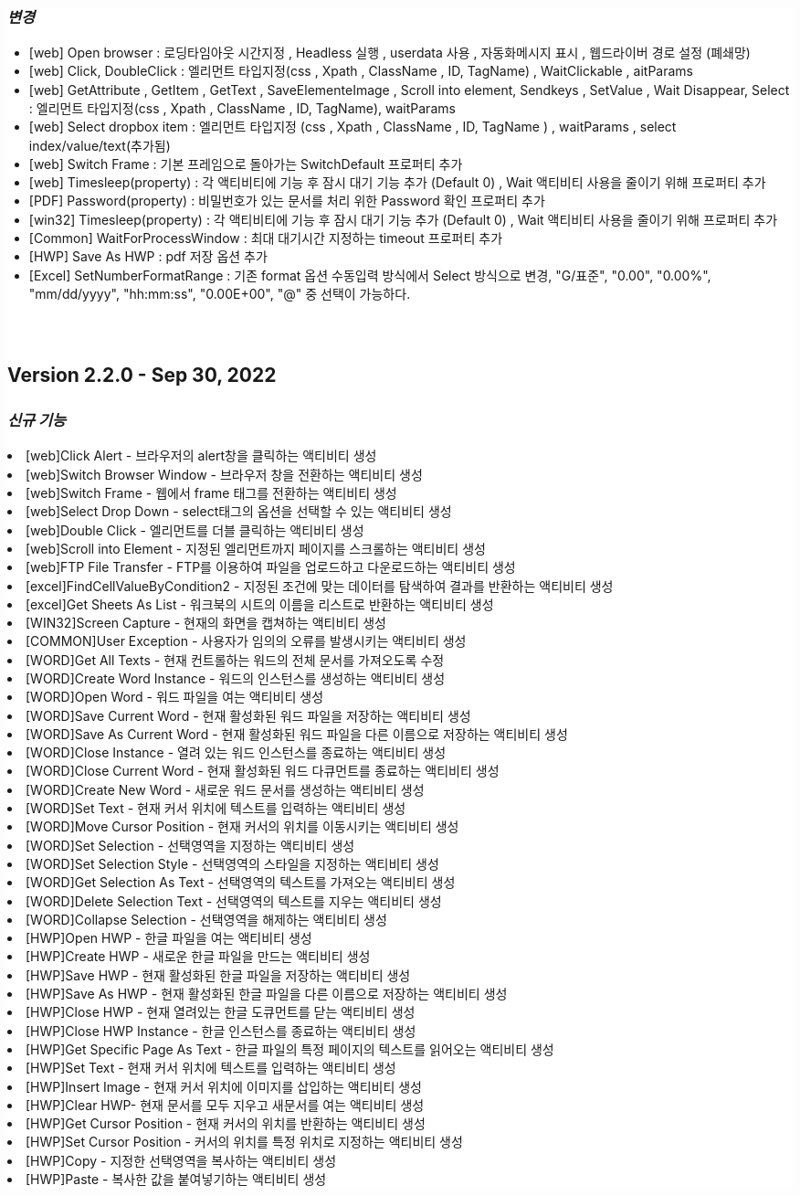 
### *변경*    
- [web] Open browser : 로딩타임아웃 시간지정 , Headless 실행 , userdata 사용 , 자동화메시지 표시 , 웹드라이버 경로 설정 (폐쇄망)   
- [web] Click, DoubleClick : 엘리먼트 타입지정(css , Xpath , ClassName , ID, TagName) , WaitClickable , aitParams   
- [web] GetAttribute , GetItem , GetText , SaveElementeImage , Scroll into element, Sendkeys , SetValue , Wait Disappear, Select : 엘리먼트 타입지정(css , Xpath , ClassName , ID, TagName), waitParams   
- [web] Select dropbox item : 엘리먼트 타입지정 (css , Xpath , ClassName , ID, TagName ) , waitParams , select index/value/text(추가됨)   
- [web] Switch Frame : 기본 프레임으로 돌아가는 SwitchDefault 프로퍼티 추가
- [web] Timesleep(property) : 각 액티비티에 기능 후 잠시 대기 기능 추가 (Default 0) , Wait 액티비티 사용을 줄이기 위해 프로퍼티 추가
- [PDF] Password(property) : 비밀번호가 있는 문서를 처리 위한 Password 확인 프로퍼티 추가
- [win32] Timesleep(property) : 각 액티비티에 기능 후 잠시 대기 기능 추가 (Default 0) , Wait 액티비티 사용을 줄이기 위해 프로퍼티 추가
- [Common] WaitForProcessWindow : 최대 대기시간 지정하는 timeout 프로퍼티 추가
- [HWP] Save As HWP : pdf 저장 옵션 추가
- [Excel] SetNumberFormatRange : 기존 format 옵션 수동입력 방식에서 Select 방식으로 변경, "G/표준", "0.00", "0.00%", "mm/dd/yyyy", "hh:mm:ss", "0.00E+00", "@" 중  선택이 가능하다.   
  
<br/>   

## **Version 2.2.0 - Sep 30, 2022**   

### *신규 기능*   
<li>[web]Click Alert - 브라우저의 alert창을 클릭하는 액티비티 생성</li>
<li>[web]Switch Browser Window - 브라우저 창을 전환하는 액티비티 생성</li>
<li>[web]Switch Frame - 웹에서 frame 태그를 전환하는 액티비티 생성</li>
<li>[web]Select Drop Down - select태그의 옵션을 선택할 수 있는 액티비티 생성</li>
<li>[web]Double Click - 엘리먼트를 더블 클릭하는 액티비티 생성</li>
<li>[web]Scroll into Element - 지정된 엘리먼트까지 페이지를 스크롤하는 액티비티 생성</li>
<li>[web]FTP File Transfer - FTP를 이용하여 파일을 업로드하고 다운로드하는 액티비티 생성</li>
<li>[excel]FindCellValueByCondition2 - 지정된 조건에 맞는 데이터를 탐색하여 결과를 반환하는 액티비티 생성</li>
<li>[excel]Get Sheets As List - 워크북의 시트의 이름을 리스트로 반환하는 액티비티 생성</li>
<li>[WIN32]Screen Capture - 현재의 화면을 캡쳐하는 액티비티 생성</li>
<li>[COMMON]User Exception - 사용자가 임의의 오류를 발생시키는 액티비티 생성</li>
<li>[WORD]Get All Texts - 현재 컨트롤하는 워드의 전체 문서를 가져오도록 수정</li>
<li>[WORD]Create Word Instance - 워드의 인스턴스를 생성하는 액티비티 생성</li>
<li>[WORD]Open Word - 워드 파일을 여는 액티비티 생성</li>
<li>[WORD]Save Current Word - 현재 활성화된 워드 파일을 저장하는 액티비티 생성</li>
<li>[WORD]Save As Current Word - 현재 활성화된 워드 파일을 다른 이름으로 저장하는 액티비티 생성</li>
<li>[WORD]Close Instance - 열려 있는 워드 인스턴스를 종료하는 액티비티 생성</li>
<li>[WORD]Close Current Word - 현재 활성화된 워드 다큐먼트를 종료하는 액티비티 생성</li>
<li>[WORD]Create New Word - 새로운 워드 문서를 생성하는 액티비티 생성</li>
<li>[WORD]Set Text - 현재 커서 위치에 텍스트를 입력하는 액티비티 생성</li>
<li>[WORD]Move Cursor Position - 현재 커서의 위치를 이동시키는 액티비티 생성</li>
<li>[WORD]Set Selection - 선택영역을 지정하는 액티비티 생성</li>
<li>[WORD]Set Selection Style - 선택영역의 스타일을 지정하는 액티비티 생성</li>
<li>[WORD]Get Selection As Text - 선택영역의 텍스트를 가져오는 액티비티 생성</li>
<li>[WORD]Delete Selection Text - 선택영역의 텍스트를 지우는 액티비티 생성</li>
<li>[WORD]Collapse Selection - 선택영역을 해제하는 액티비티 생성</li>
<li>[HWP]Open HWP - 한글 파일을 여는 액티비티 생성</li>
<li>[HWP]Create HWP - 새로운 한글 파일을 만드는 액티비티 생성</li>
<li>[HWP]Save HWP - 현재 활성화된 한글 파일을 저장하는 액티비티 생성</li>
<li>[HWP]Save As HWP - 현재 활성화된 한글 파일을 다른 이름으로 저장하는 액티비티 생성</li>
<li>[HWP]Close HWP - 현재 열려있는 한글 도큐먼트를 닫는 액티비티 생성</li>
<li>[HWP]Close HWP Instance - 한글 인스턴스를 종료하는 액티비티 생성</li>
<li>[HWP]Get Specific Page As Text - 한글 파일의 특정 페이지의 텍스트를 읽어오는 액티비티 생성</li>
<li>[HWP]Set Text - 현재 커서 위치에 텍스트를 입력하는 액티비티 생성</li>
<li>[HWP]Insert Image - 현재 커서 위치에 이미지를 삽입하는 액티비티 생성</li>		  		 
<li>[HWP]Clear HWP- 현재 문서를 모두 지우고 새문서를 여는 액티비티 생성</li>
<li>[HWP]Get Cursor Position - 현재 커서의 위치를 반환하는 액티비티 생성</li>
<li>[HWP]Set Cursor Position - 커서의 위치를 특정 위치로 지정하는 액티비티 생성</li>
<li>[HWP]Copy - 지정한 선택영역을 복사하는 액티비티 생성</li>		  		
<li>[HWP]Paste - 복사한 값을 붙여넣기하는 액티비티 생성</li>
